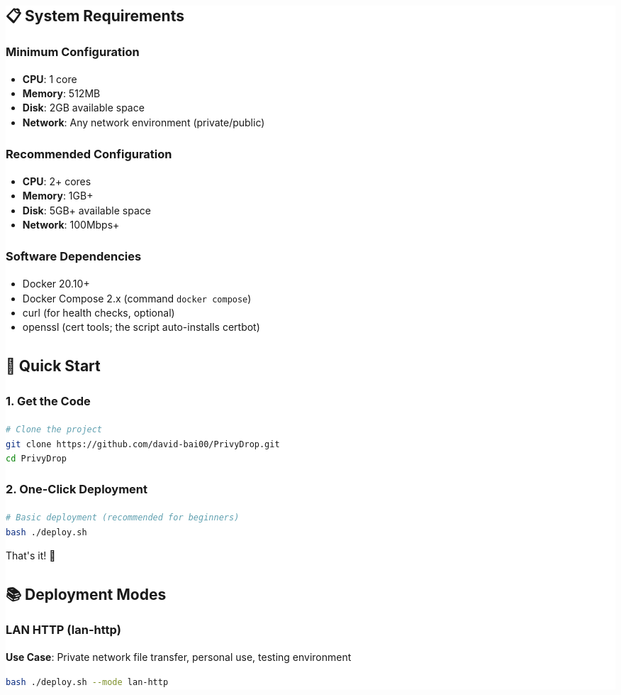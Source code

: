 ## 📋 System Requirements

### Minimum Configuration

- **CPU**: 1 core
- **Memory**: 512MB
- **Disk**: 2GB available space
- **Network**: Any network environment (private/public)

### Recommended Configuration

- **CPU**: 2+ cores
- **Memory**: 1GB+
- **Disk**: 5GB+ available space
- **Network**: 100Mbps+

### Software Dependencies

- Docker 20.10+
- Docker Compose 2.x (command `docker compose`)
- curl (for health checks, optional)
- openssl (cert tools; the script auto-installs certbot)

## 🚀 Quick Start

### 1. Get the Code

```bash
# Clone the project
git clone https://github.com/david-bai00/PrivyDrop.git
cd PrivyDrop
```

### 2. One-Click Deployment

```bash
# Basic deployment (recommended for beginners)
bash ./deploy.sh
```

That's it! 🎉

## 📚 Deployment Modes

### LAN HTTP (lan-http)

**Use Case**: Private network file transfer, personal use, testing environment

```bash
bash ./deploy.sh --mode lan-http
```
